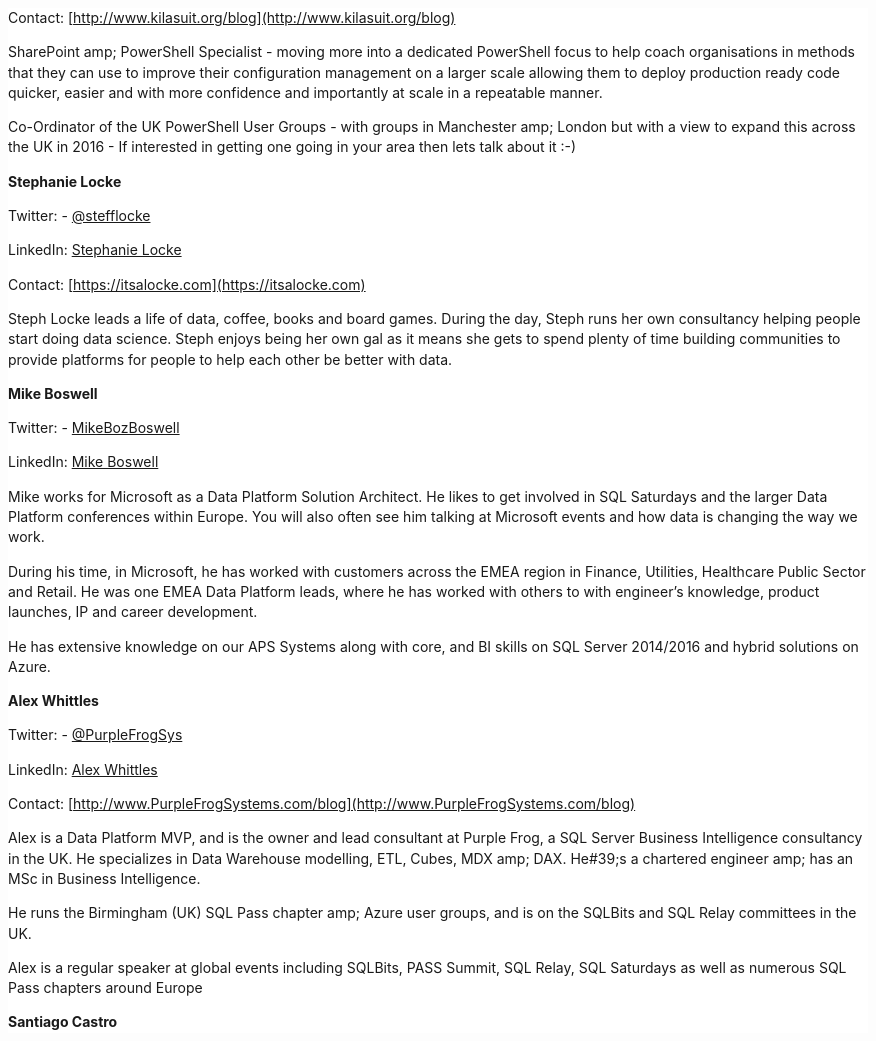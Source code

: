 Contact: [http://www.kilasuit.org/blog](http://www.kilasuit.org/blog)
 
SharePoint amp; PowerShell Specialist - moving more into a dedicated PowerShell focus to help coach organisations in methods that they can use to improve their configuration management on a larger scale allowing them to deploy production ready code quicker, easier and with more confidence and importantly at scale in a repeatable manner.

Co-Ordinator of the UK PowerShell User Groups - with groups in Manchester amp; London but with a view to expand this across the UK in 2016 - If interested in getting one going in your area then lets talk about it :-)
 
**Stephanie Locke**
 
Twitter:  - [@stefflocke](https://www.twitter.com/@stefflocke)
 
LinkedIn: [Stephanie Locke](https://uk.linkedin.com/in/stephanielocke)
 
Contact: [https://itsalocke.com](https://itsalocke.com)
 
Steph Locke leads a life of data, coffee, books and board games. During the day, Steph runs her own consultancy helping people start doing data science. Steph enjoys being her own gal as it means she gets to spend plenty of time building communities to provide platforms for people to help each other be better with data.
 
**Mike Boswell**
 
Twitter:  - [MikeBozBoswell](https://www.twitter.com/MikeBozBoswell)
 
LinkedIn: [Mike Boswell](http://uk.linkedin.com/in/boswellmike)
 
Mike works for Microsoft as a Data Platform Solution Architect. He likes to get involved in SQL Saturdays and the larger Data Platform conferences within Europe. You will also often see him talking at Microsoft events and how data is changing the way we work.
 
During his time, in Microsoft, he has worked with customers across the EMEA region in Finance, Utilities, Healthcare Public Sector and Retail. He was one EMEA Data Platform leads, where he has worked with others to with engineer’s knowledge, product launches, IP and career development.

He has extensive knowledge on our APS Systems along with core, and BI skills on SQL Server 2014/2016 and hybrid solutions on Azure. 
 
**Alex Whittles**
 
Twitter:  - [@PurpleFrogSys](https://www.twitter.com/@PurpleFrogSys)
 
LinkedIn: [Alex Whittles](https://uk.linkedin.com/in/alexwhittles)
 
Contact: [http://www.PurpleFrogSystems.com/blog](http://www.PurpleFrogSystems.com/blog)
 
Alex is a Data Platform MVP, and is the owner and lead consultant at Purple Frog, a SQL Server Business Intelligence consultancy in the UK. He specializes in Data Warehouse modelling, ETL, Cubes, MDX amp; DAX. He#39;s a chartered engineer amp; has an MSc in Business Intelligence.

He runs the Birmingham (UK) SQL Pass chapter amp; Azure user groups, and is on the SQLBits and SQL Relay committees in the UK. 

Alex is a regular speaker at global events including SQLBits, PASS Summit, SQL Relay, SQL Saturdays as well as numerous SQL Pass chapters around Europe
 
**Santiago Castro**
 